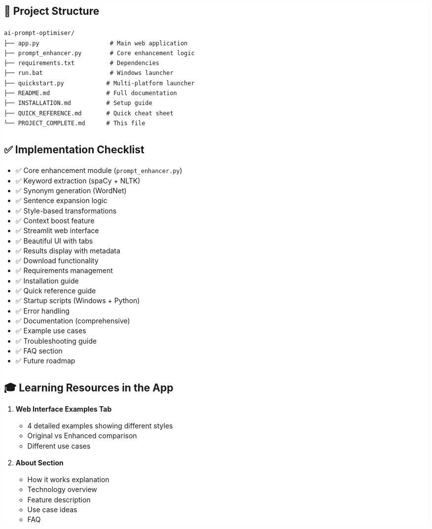 ## 📁 Project Structure

```
ai-prompt-optimiser/
├── app.py                    # Main web application
├── prompt_enhancer.py        # Core enhancement logic
├── requirements.txt          # Dependencies
├── run.bat                   # Windows launcher
├── quickstart.py            # Multi-platform launcher
├── README.md                # Full documentation
├── INSTALLATION.md          # Setup guide
├── QUICK_REFERENCE.md       # Quick cheat sheet
└── PROJECT_COMPLETE.md      # This file
```

## ✅ Implementation Checklist

- ✅ Core enhancement module (`prompt_enhancer.py`)
- ✅ Keyword extraction (spaCy + NLTK)
- ✅ Synonym generation (WordNet)
- ✅ Sentence expansion logic
- ✅ Style-based transformations
- ✅ Context boost feature
- ✅ Streamlit web interface
- ✅ Beautiful UI with tabs
- ✅ Results display with metadata
- ✅ Download functionality
- ✅ Requirements management
- ✅ Installation guide
- ✅ Quick reference guide
- ✅ Startup scripts (Windows + Python)
- ✅ Error handling
- ✅ Documentation (comprehensive)
- ✅ Example use cases
- ✅ Troubleshooting guide
- ✅ FAQ section
- ✅ Future roadmap

## 🎓 Learning Resources in the App

1. **Web Interface Examples Tab**
   - 4 detailed examples showing different styles
   - Original vs Enhanced comparison
   - Different use cases

2. **About Section**
   - How it works explanation
   - Technology overview
   - Feature description
   - Use case ideas
   - FAQ
